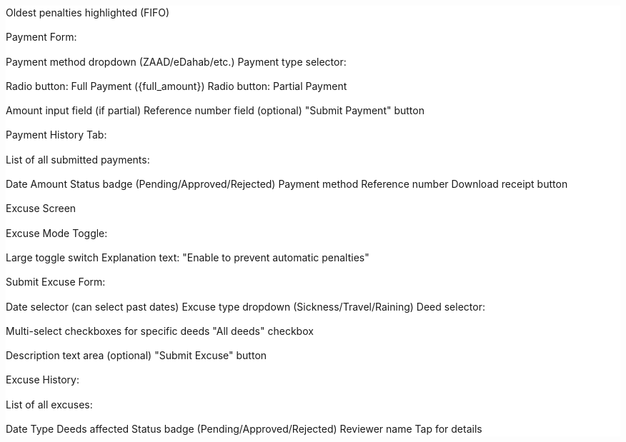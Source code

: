 
Oldest penalties highlighted (FIFO)


Payment Form:

Payment method dropdown (ZAAD/eDahab/etc.)
Payment type selector:

Radio button: Full Payment ({full_amount})
Radio button: Partial Payment


Amount input field (if partial)
Reference number field (optional)
"Submit Payment" button


Payment History Tab:

List of all submitted payments:

Date
Amount
Status badge (Pending/Approved/Rejected)
Payment method
Reference number
Download receipt button





Excuse Screen

Excuse Mode Toggle:

Large toggle switch
Explanation text: "Enable to prevent automatic penalties"


Submit Excuse Form:

Date selector (can select past dates)
Excuse type dropdown (Sickness/Travel/Raining)
Deed selector:

Multi-select checkboxes for specific deeds
"All deeds" checkbox


Description text area (optional)
"Submit Excuse" button


Excuse History:

List of all excuses:

Date
Type
Deeds affected
Status badge (Pending/Approved/Rejected)
Reviewer name
Tap for details
